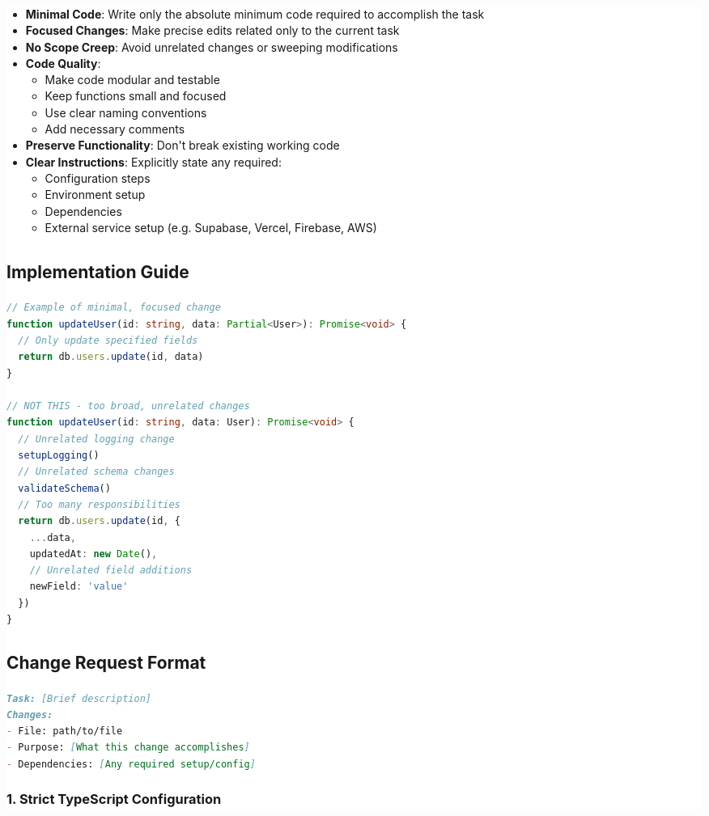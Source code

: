 - **Minimal Code**: Write only the absolute minimum code required to accomplish the task
- **Focused Changes**: Make precise edits related only to the current task
- **No Scope Creep**: Avoid unrelated changes or sweeping modifications
- **Code Quality**:
  - Make code modular and testable
  - Keep functions small and focused
  - Use clear naming conventions
  - Add necessary comments
- **Preserve Functionality**: Don't break existing working code
- **Clear Instructions**: Explicitly state any required:
  - Configuration steps
  - Environment setup
  - Dependencies
  - External service setup (e.g. Supabase, Vercel, Firebase, AWS)

## Implementation Guide

```typescript
// Example of minimal, focused change
function updateUser(id: string, data: Partial<User>): Promise<void> {
  // Only update specified fields
  return db.users.update(id, data)
}

// NOT THIS - too broad, unrelated changes
function updateUser(id: string, data: User): Promise<void> {
  // Unrelated logging change
  setupLogging()
  // Unrelated schema changes  
  validateSchema()
  // Too many responsibilities
  return db.users.update(id, {
    ...data,
    updatedAt: new Date(),
    // Unrelated field additions
    newField: 'value'
  })
}
```

## Change Request Format

```markdown
Task: [Brief description]
Changes:
- File: path/to/file
- Purpose: [What this change accomplishes]
- Dependencies: [Any required setup/config]
```



### 1. **Strict TypeScript Configuration**


  [P in keyof T]: {